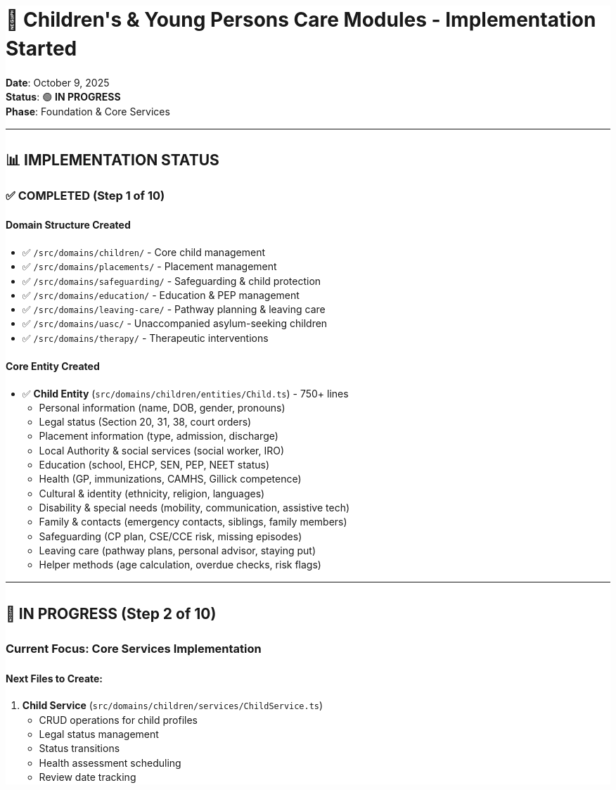 # 🚀 Children's & Young Persons Care Modules - Implementation Started

**Date**: October 9, 2025  
**Status**: 🟢 **IN PROGRESS**  
**Phase**: Foundation & Core Services  

---

## 📊 IMPLEMENTATION STATUS

### ✅ COMPLETED (Step 1 of 10)

#### Domain Structure Created
- ✅ `/src/domains/children/` - Core child management
- ✅ `/src/domains/placements/` - Placement management
- ✅ `/src/domains/safeguarding/` - Safeguarding & child protection
- ✅ `/src/domains/education/` - Education & PEP management
- ✅ `/src/domains/leaving-care/` - Pathway planning & leaving care
- ✅ `/src/domains/uasc/` - Unaccompanied asylum-seeking children
- ✅ `/src/domains/therapy/` - Therapeutic interventions

#### Core Entity Created
- ✅ **Child Entity** (`src/domains/children/entities/Child.ts`) - 750+ lines
  - Personal information (name, DOB, gender, pronouns)
  - Legal status (Section 20, 31, 38, court orders)
  - Placement information (type, admission, discharge)
  - Local Authority & social services (social worker, IRO)
  - Education (school, EHCP, SEN, PEP, NEET status)
  - Health (GP, immunizations, CAMHS, Gillick competence)
  - Cultural & identity (ethnicity, religion, languages)
  - Disability & special needs (mobility, communication, assistive tech)
  - Family & contacts (emergency contacts, siblings, family members)
  - Safeguarding (CP plan, CSE/CCE risk, missing episodes)
  - Leaving care (pathway plans, personal advisor, staying put)
  - Helper methods (age calculation, overdue checks, risk flags)

---

## 🔄 IN PROGRESS (Step 2 of 10)

### Current Focus: Core Services Implementation

#### Next Files to Create:

1. **Child Service** (`src/domains/children/services/ChildService.ts`)
   - CRUD operations for child profiles
   - Legal status management
   - Status transitions
   - Health assessment scheduling
   - Review date tracking
